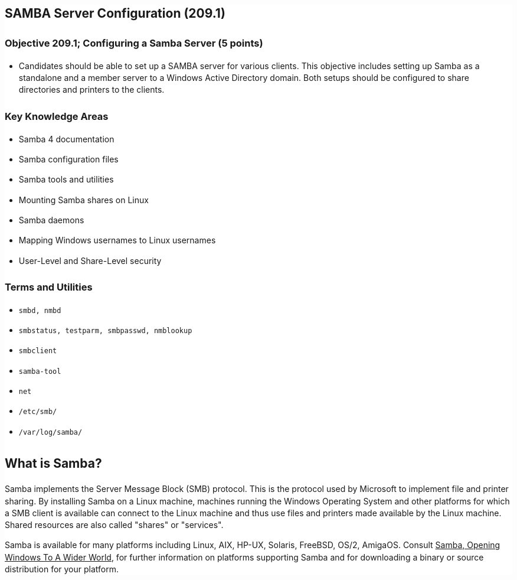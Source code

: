 ##  SAMBA Server Configuration (209.1)

###   Objective 209.1; Configuring a Samba Server (5 points)

-   Candidates should be able to set up a SAMBA server for various
    clients. This objective includes setting up Samba as a standalone
    and a member server to a Windows Active Directory domain. Both
    setups should be configured to share directories and printers to the
    clients.

###   Key Knowledge Areas

- Samba 4 documentation

- Samba configuration files

- Samba tools and utilities

- Mounting Samba shares on Linux

- Samba daemons

- Mapping Windows usernames to Linux usernames

- User-Level and Share-Level security

###   Terms and Utilities

-   `smbd, nmbd`

-   `smbstatus, testparm, smbpasswd, nmblookup`

-   `smbclient`

-   `samba-tool`

-   `net`

-   `/etc/smb/`

-   `/var/log/samba/`

##  What is Samba?

Samba implements the Server Message Block (SMB) protocol.  This is the protocol
used by Microsoft to implement file and printer sharing. By installing
Samba on a Linux machine, machines running the Windows Operating System
and other platforms for which a SMB client is available can connect to
the Linux machine and thus use files and printers made available by the
Linux machine. Shared resources are also called "shares" or "services".

Samba is available for many platforms including Linux, AIX, HP-UX,
Solaris, FreeBSD, OS/2, AmigaOS. Consult [Samba, Opening Windows To A
Wider World](https://www.samba.org), for further information on platforms
supporting Samba and for downloading a binary or source distribution for
your platform.
